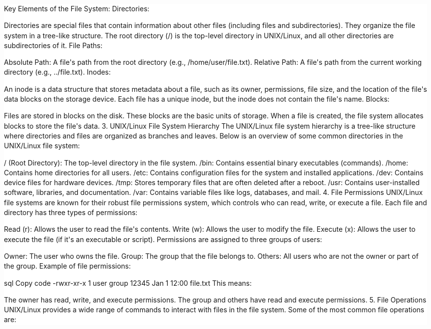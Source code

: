 Key Elements of the File System:
Directories:

Directories are special files that contain information about other files (including files and subdirectories). They organize the file system in a tree-like structure.
The root directory (/) is the top-level directory in UNIX/Linux, and all other directories are subdirectories of it.
File Paths:

Absolute Path: A file's path from the root directory (e.g., /home/user/file.txt).
Relative Path: A file's path from the current working directory (e.g., ../file.txt).
Inodes:

An inode is a data structure that stores metadata about a file, such as its owner, permissions, file size, and the location of the file's data blocks on the storage device.
Each file has a unique inode, but the inode does not contain the file's name.
Blocks:

Files are stored in blocks on the disk. These blocks are the basic units of storage.
When a file is created, the file system allocates blocks to store the file's data.
3. UNIX/Linux File System Hierarchy
The UNIX/Linux file system hierarchy is a tree-like structure where directories and files are organized as branches and leaves. Below is an overview of some common directories in the UNIX/Linux file system:

/ (Root Directory): The top-level directory in the file system.
/bin: Contains essential binary executables (commands).
/home: Contains home directories for all users.
/etc: Contains configuration files for the system and installed applications.
/dev: Contains device files for hardware devices.
/tmp: Stores temporary files that are often deleted after a reboot.
/usr: Contains user-installed software, libraries, and documentation.
/var: Contains variable files like logs, databases, and mail.
4. File Permissions
UNIX/Linux file systems are known for their robust file permissions system, which controls who can read, write, or execute a file. Each file and directory has three types of permissions:

Read (r): Allows the user to read the file's contents.
Write (w): Allows the user to modify the file.
Execute (x): Allows the user to execute the file (if it's an executable or script).
Permissions are assigned to three groups of users:

Owner: The user who owns the file.
Group: The group that the file belongs to.
Others: All users who are not the owner or part of the group.
Example of file permissions:

sql
Copy code
-rwxr-xr-x 1 user group 12345 Jan 1 12:00 file.txt
This means:

The owner has read, write, and execute permissions.
The group and others have read and execute permissions.
5. File Operations
UNIX/Linux provides a wide range of commands to interact with files in the file system. Some of the most common file operations are:
